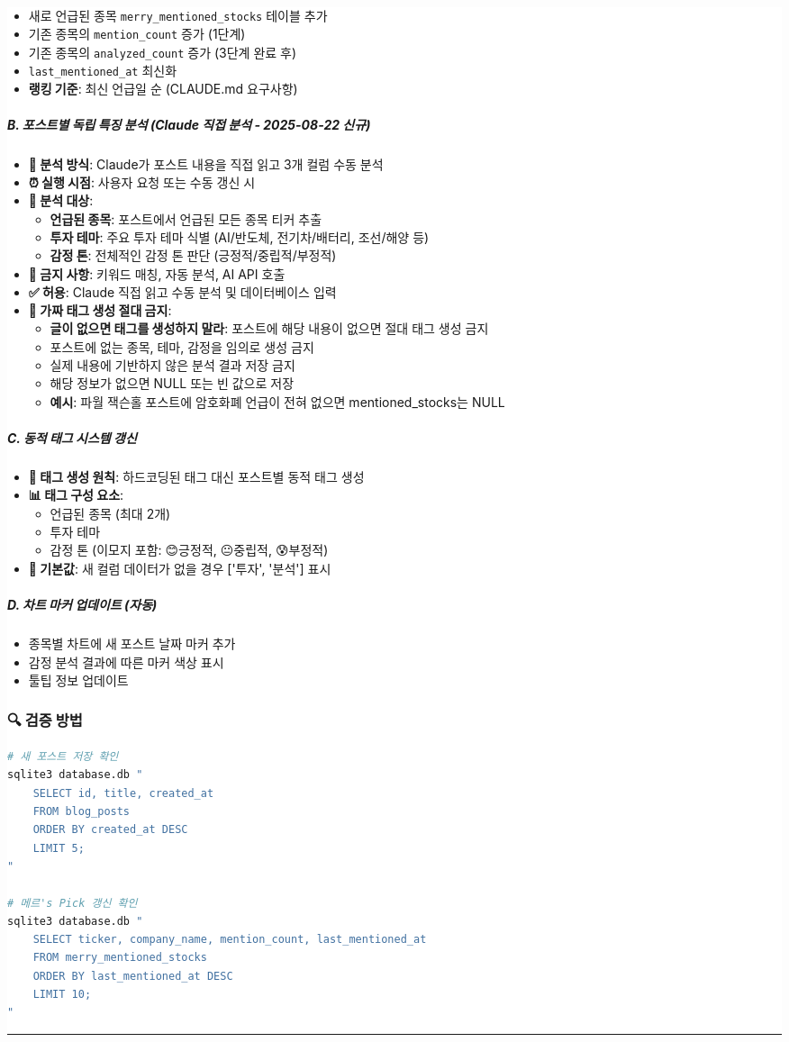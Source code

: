 - 새로 언급된 종목 `merry_mentioned_stocks` 테이블 추가
- 기존 종목의 `mention_count` 증가 (1단계)
- 기존 종목의 `analyzed_count` 증가 (3단계 완료 후)
- `last_mentioned_at` 최신화
- **랭킹 기준**: 최신 언급일 순 (CLAUDE.md 요구사항)

##### **B. 포스트별 독립 특징 분석** (Claude 직접 분석 - 2025-08-22 신규)
- **🤖 분석 방식**: Claude가 포스트 내용을 직접 읽고 3개 컬럼 수동 분석
- **⏰ 실행 시점**: 사용자 요청 또는 수동 갱신 시
- **🎯 분석 대상**:
  - **언급된 종목**: 포스트에서 언급된 모든 종목 티커 추출
  - **투자 테마**: 주요 투자 테마 식별 (AI/반도체, 전기차/배터리, 조선/해양 등)
  - **감정 톤**: 전체적인 감정 톤 판단 (긍정적/중립적/부정적)
- **🚫 금지 사항**: 키워드 매칭, 자동 분석, AI API 호출
- **✅ 허용**: Claude 직접 읽고 수동 분석 및 데이터베이스 입력
- **🚨 가짜 태그 생성 절대 금지**: 
  - **글이 없으면 태그를 생성하지 말라**: 포스트에 해당 내용이 없으면 절대 태그 생성 금지
  - 포스트에 없는 종목, 테마, 감정을 임의로 생성 금지
  - 실제 내용에 기반하지 않은 분석 결과 저장 금지
  - 해당 정보가 없으면 NULL 또는 빈 값으로 저장
  - **예시**: 파월 잭슨홀 포스트에 암호화폐 언급이 전혀 없으면 mentioned_stocks는 NULL

##### **C. 동적 태그 시스템 갱신**
- **🔄 태그 생성 원칙**: 하드코딩된 태그 대신 포스트별 동적 태그 생성
- **📊 태그 구성 요소**:
  - 언급된 종목 (최대 2개)
  - 투자 테마
  - 감정 톤 (이모지 포함: 😊긍정적, 😐중립적, 😰부정적)
- **🔧 기본값**: 새 컬럼 데이터가 없을 경우 ['투자', '분석'] 표시

##### **D. 차트 마커 업데이트** (자동)
- 종목별 차트에 새 포스트 날짜 마커 추가
- 감정 분석 결과에 따른 마커 색상 표시
- 툴팁 정보 업데이트

### 🔍 **검증 방법**
```bash
# 새 포스트 저장 확인
sqlite3 database.db "
    SELECT id, title, created_at 
    FROM blog_posts 
    ORDER BY created_at DESC 
    LIMIT 5;
"

# 메르's Pick 갱신 확인
sqlite3 database.db "
    SELECT ticker, company_name, mention_count, last_mentioned_at 
    FROM merry_mentioned_stocks 
    ORDER BY last_mentioned_at DESC 
    LIMIT 10;
"

```

---